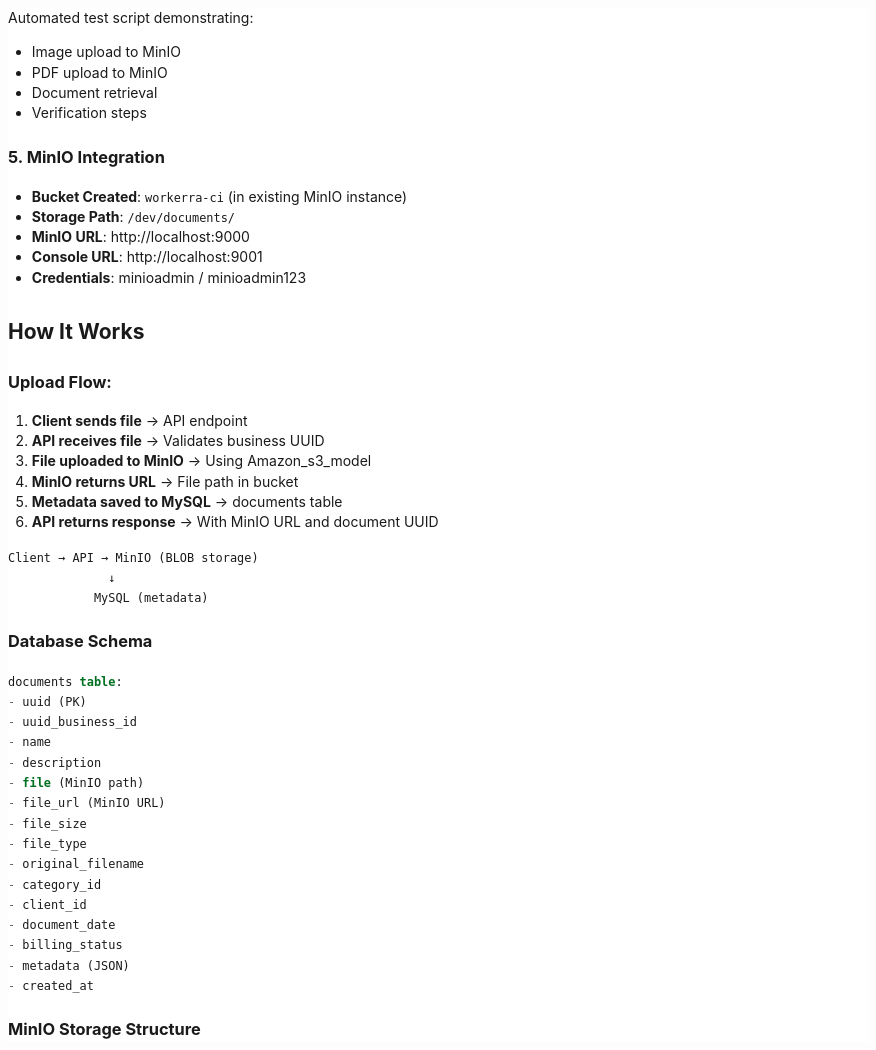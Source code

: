 Automated test script demonstrating:
- Image upload to MinIO
- PDF upload to MinIO
- Document retrieval
- Verification steps

### 5. **MinIO Integration**

- **Bucket Created**: `workerra-ci` (in existing MinIO instance)
- **Storage Path**: `/dev/documents/`
- **MinIO URL**: http://localhost:9000
- **Console URL**: http://localhost:9001
- **Credentials**: minioadmin / minioadmin123

## How It Works

### Upload Flow:

1. **Client sends file** → API endpoint
2. **API receives file** → Validates business UUID
3. **File uploaded to MinIO** → Using Amazon_s3_model
4. **MinIO returns URL** → File path in bucket
5. **Metadata saved to MySQL** → documents table
6. **API returns response** → With MinIO URL and document UUID

```
Client → API → MinIO (BLOB storage)
              ↓
            MySQL (metadata)
```

### Database Schema

```sql
documents table:
- uuid (PK)
- uuid_business_id
- name
- description
- file (MinIO path)
- file_url (MinIO URL)
- file_size
- file_type
- original_filename
- category_id
- client_id
- document_date
- billing_status
- metadata (JSON)
- created_at
```

### MinIO Storage Structure
